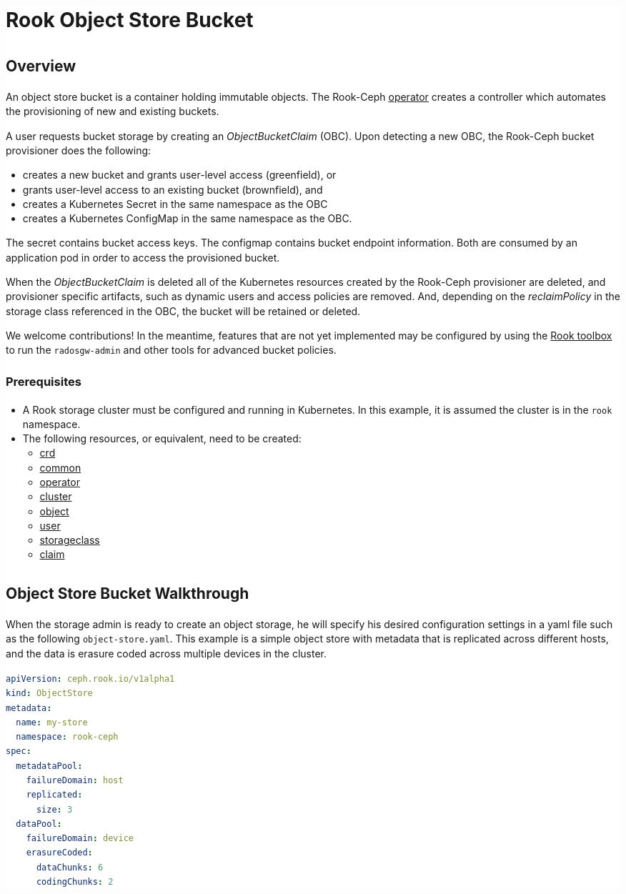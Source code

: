 # Rook Object Store Bucket

## Overview

An object store bucket is a container holding immutable objects. The Rook-Ceph [operator](https://github.com/yard-turkey/rook/blob/master/deploy/examples/operator.yaml) creates a controller which automates the provisioning of new and existing buckets.

A user requests bucket storage by creating an _ObjectBucketClaim_ (OBC). Upon detecting a new OBC, the Rook-Ceph bucket provisioner does the following:

- creates a new bucket and grants user-level access (greenfield), or
- grants user-level access to an existing bucket (brownfield), and
- creates a Kubernetes Secret in the same namespace as the OBC
- creates a Kubernetes ConfigMap in the same namespace as the OBC.

The secret contains bucket access keys. The configmap contains bucket endpoint information. Both are consumed by an application pod in order to access the provisioned bucket.

When the _ObjectBucketClaim_ is deleted all of the Kubernetes resources created by the Rook-Ceph provisioner are deleted, and provisioner specific artifacts, such as dynamic users and access policies are removed. And, depending on the _reclaimPolicy_ in the storage class referenced in the OBC, the bucket will be retained or deleted.

We welcome contributions! In the meantime, features that are not yet implemented may be configured by using the [Rook toolbox](/Documentation/ceph-toolbox.md) to run the `radosgw-admin` and other tools for advanced bucket policies.

### Prerequisites

- A Rook storage cluster must be configured and running in Kubernetes. In this example, it is assumed the cluster is in the `rook` namespace.
- The following resources, or equivalent, need to be created:
  - [crd](/deploy/examples/crds.yaml)
  - [common](/deploy/examples/common.yaml)
  - [operator](/deploy/examples/operator.yaml)
  - [cluster](/deploy/examples/cluster-test.yaml)
  - [object](/deploy/examples/object-test.yaml)
  - [user](/deploy/examples/object-user.yaml)
  - [storageclass](/deploy/examples/storageclass-bucket-retain.yaml)
  - [claim](/deploy/examples/object-bucket-claim-retain.yaml)


## Object Store Bucket Walkthrough

When the storage admin is ready to create an object storage, he will specify his desired configuration settings in a yaml file such as the following `object-store.yaml`. This example is a simple object store with metadata that is replicated across different hosts, and the data is erasure coded across multiple devices in the cluster.
```yaml
apiVersion: ceph.rook.io/v1alpha1
kind: ObjectStore
metadata:
  name: my-store
  namespace: rook-ceph
spec:
  metadataPool:
    failureDomain: host
    replicated:
      size: 3
  dataPool:
    failureDomain: device
    erasureCoded:
      dataChunks: 6
      codingChunks: 2
```